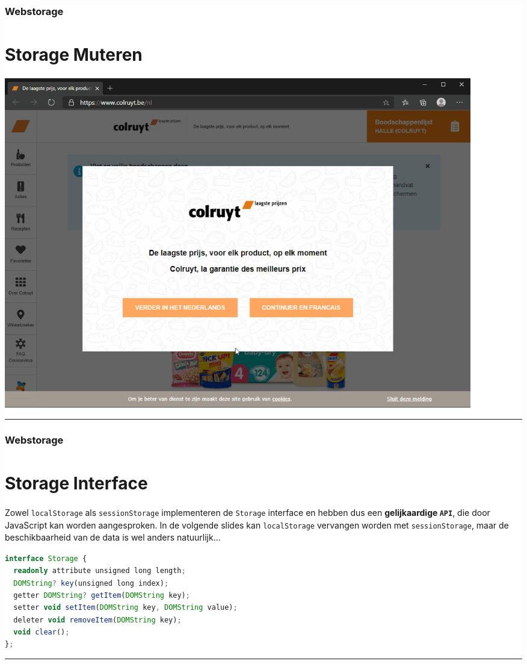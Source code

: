 ### Webstorage
# Storage Muteren

<img src="images/storage_manipulate.gif" alt="storage_manipulate.gif" style="width:90%;"/>

---
### Webstorage
# Storage Interface

Zowel `localStorage` als `sessionStorage` implementeren de `Storage` interface en hebben dus een **gelijkaardige `API`**, die door JavaScript kan worden aangesproken. In de volgende slides kan `localStorage` vervangen worden met `sessionStorage`, maar de beschikbaarheid van de data is wel anders natuurlijk...

```ts
interface Storage {
  readonly attribute unsigned long length;
  DOMString? key(unsigned long index);
  getter DOMString? getItem(DOMString key);
  setter void setItem(DOMString key, DOMString value);
  deleter void removeItem(DOMString key);
  void clear();
};
```

---